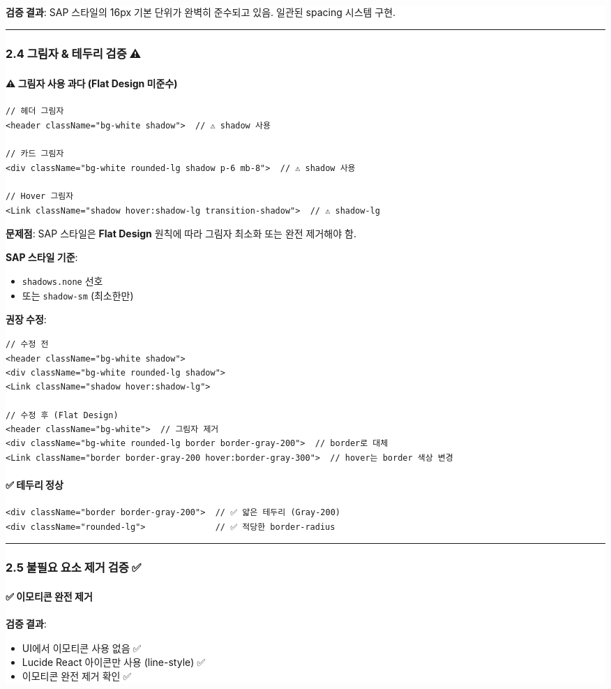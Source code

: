**검증 결과**: SAP 스타일의 16px 기본 단위가 완벽히 준수되고 있음. 일관된 spacing 시스템 구현.

---

### 2.4 그림자 & 테두리 검증 ⚠️

#### ⚠️ 그림자 사용 과다 (Flat Design 미준수)

```tsx
// 헤더 그림자
<header className="bg-white shadow">  // ⚠️ shadow 사용

// 카드 그림자
<div className="bg-white rounded-lg shadow p-6 mb-8">  // ⚠️ shadow 사용

// Hover 그림자
<Link className="shadow hover:shadow-lg transition-shadow">  // ⚠️ shadow-lg
```

**문제점**: SAP 스타일은 **Flat Design** 원칙에 따라 그림자 최소화 또는 완전 제거해야 함.

**SAP 스타일 기준**: 
- `shadows.none` 선호
- 또는 `shadow-sm` (최소한만)

**권장 수정**:
```tsx
// 수정 전
<header className="bg-white shadow">
<div className="bg-white rounded-lg shadow">
<Link className="shadow hover:shadow-lg">

// 수정 후 (Flat Design)
<header className="bg-white">  // 그림자 제거
<div className="bg-white rounded-lg border border-gray-200">  // border로 대체
<Link className="border border-gray-200 hover:border-gray-300">  // hover는 border 색상 변경
```

#### ✅ 테두리 정상

```tsx
<div className="border border-gray-200">  // ✅ 얇은 테두리 (Gray-200)
<div className="rounded-lg">              // ✅ 적당한 border-radius
```

---

### 2.5 불필요 요소 제거 검증 ✅

#### ✅ 이모티콘 완전 제거

**검증 결과**: 
- UI에서 이모티콘 사용 없음 ✅
- Lucide React 아이콘만 사용 (line-style) ✅
- 이모티콘 완전 제거 확인 ✅
